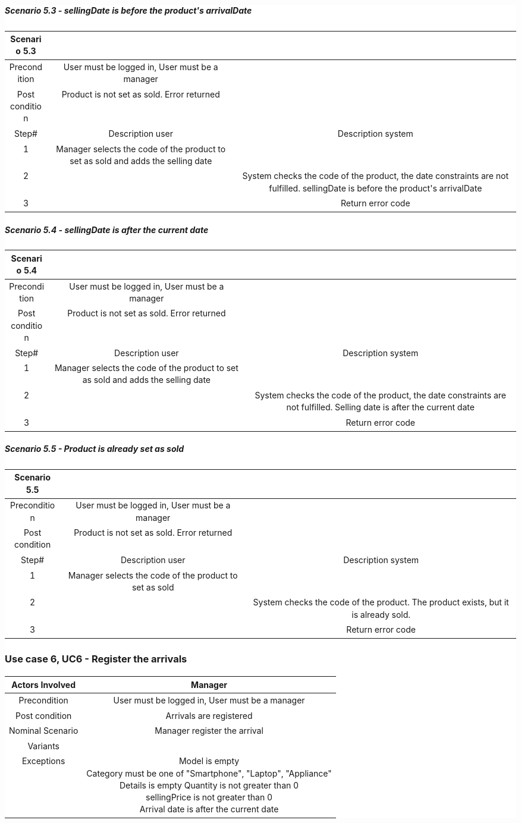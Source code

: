 ##### Scenario 5.3 - sellingDate is before the product's arrivalDate

|  Scenario 5.3  |                                                                            | |
| :------------: | :------------------------------------------------------------------------: | :------------: |
|  Precondition  | User must be logged in, User must be a manager  | |
| Post condition |  Product is not set as sold. Error returned   | |
|     Step#      |                                Description user                               | Description system|
|       1        |      Manager selects the code of the product to set as sold and adds the selling date                               | |
|       2        |                                                                            | System checks the code of the product, the date constraints are not fulfilled. sellingDate is before the product's arrivalDate  |
|       3        |                                                                       |  Return error code    |

##### Scenario 5.4 - sellingDate is after the current date

|  Scenario 5.4  |                                                                            | |
| :------------: | :------------------------------------------------------------------------: | :------------: |
|  Precondition  | User must be logged in, User must be a manager  | |
| Post condition |  Product is not set as sold. Error returned   | |
|     Step#      |                                Description user                               | Description system|
|       1        |      Manager selects the code of the product to set as sold and adds the selling date                               | |
|       2        |                                                                            | System checks the code of the product, the date constraints are not fulfilled. Selling date is after the current date  |
|       3        |                                                                       |  Return error code    |

##### Scenario 5.5 - Product is already set as sold

|  Scenario 5.5  |                                                                            | |
| :------------: | :------------------------------------------------------------------------: | :------------: |
|  Precondition  | User must be logged in, User must be a manager  | |
| Post condition |  Product is not set as sold. Error returned   | |
|     Step#      |                                Description user                               | Description system|
|       1        |      Manager selects the code of the product to set as sold                                | |
|       2        |                                                                            | System checks the code of the product. The product exists, but it is already sold. |
|       3        |                                                                       |  Return error code    |

### Use case 6, UC6 - Register the arrivals

| Actors Involved  |       Manager                                                  |
| :--------------: | :------------------------------------------------------------------: |
|   Precondition   |  User must be logged in, User must be a manager|
|  Post condition  |  Arrivals are registered  |
| Nominal Scenario |         Manager register the arrival    |
|     Variants     |                       |
|    Exceptions    | Model is empty <br>  Category must be one of "Smartphone", "Laptop", "Appliance" <br>  Details is empty   Quantity is not greater than 0 <br>  sellingPrice is not greater than 0 <br> Arrival date is after the current date|
